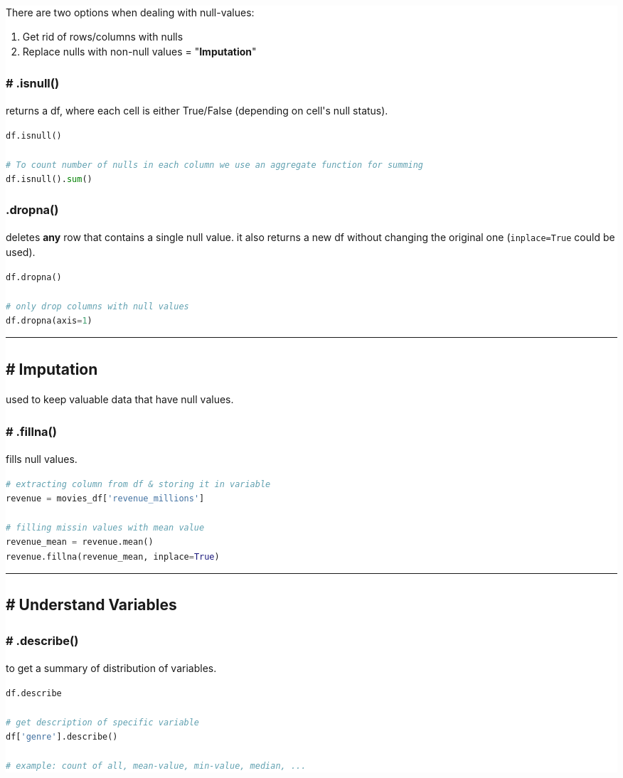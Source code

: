 There are two options when dealing with null-values:
1. Get rid of rows/columns with nulls
2. Replace nulls with non-null values = "**Imputation**"

### # .isnull()

returns a df, where each cell is either True/False (depending on cell's null status).

```python
df.isnull()

# To count number of nulls in each column we use an aggregate function for summing
df.isnull().sum()
```

### .dropna()

deletes **any** row that contains a single null value.
it also returns a new df without changing the original one (`inplace=True` could be used).

```python
df.dropna()

# only drop columns with null values
df.dropna(axis=1)
```
---
## # Imputation

used to keep valuable data that have null values. 

### # .fillna()

fills null values.

```python
# extracting column from df & storing it in variable
revenue = movies_df['revenue_millions']

# filling missin values with mean value
revenue_mean = revenue.mean()
revenue.fillna(revenue_mean, inplace=True)
```
---
## # Understand Variables

### # .describe()

to get a summary of distribution of variables.

```python
df.describe

# get description of specific variable
df['genre'].describe()

# example: count of all, mean-value, min-value, median, ...
```
